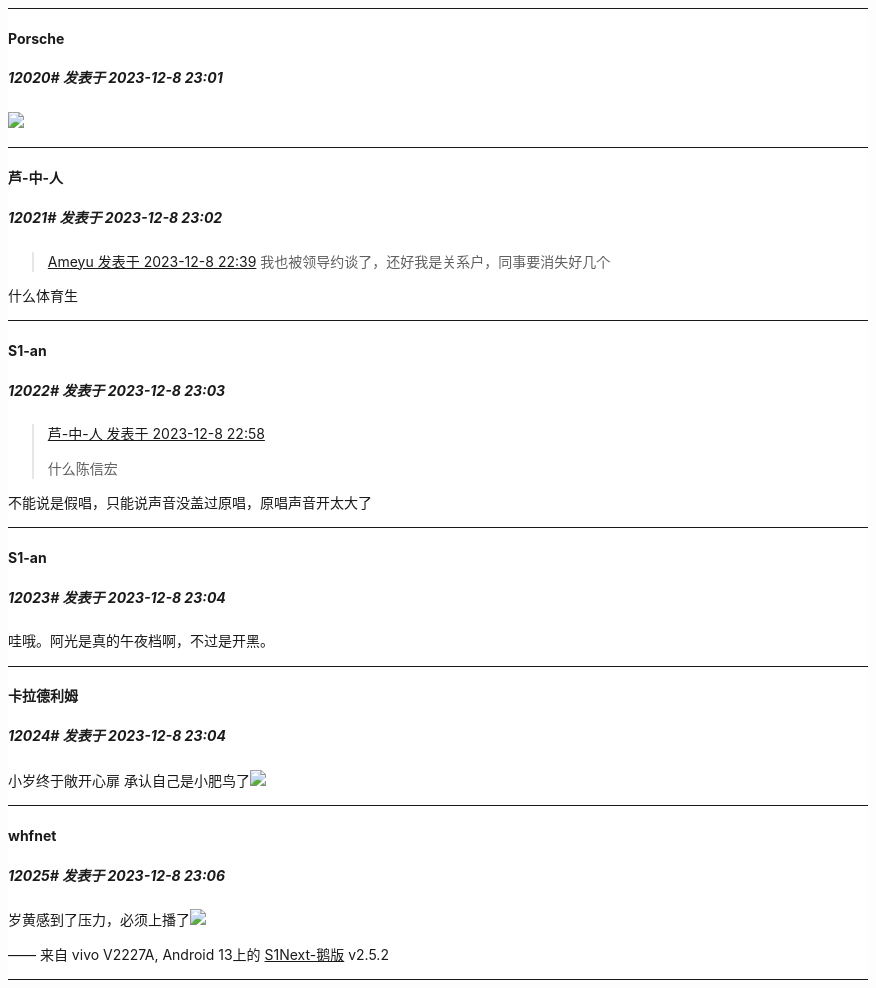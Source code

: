 *****

####  Porsche  
##### 12020#       发表于 2023-12-8 23:01

<img src="https://p.sda1.dev/14/5962ca9f24907dd30bdbc4c21bb0e855/mimi-1.gif" referrerpolicy="no-referrer">

*****

####  芦-中-人  
##### 12021#       发表于 2023-12-8 23:02

<blockquote><a href="httphttps://bbs.saraba1st.com/2b/forum.php?mod=redirect&amp;goto=findpost&amp;pid=63268660&amp;ptid=2162099" target="_blank">Ameyu 发表于 2023-12-8 22:39</a>
我也被领导约谈了，还好我是关系户，同事要消失好几个</blockquote>
什么体育生

*****

####  S1-an  
##### 12022#       发表于 2023-12-8 23:03

<blockquote><a href="httphttps://bbs.saraba1st.com/2b/forum.php?mod=redirect&amp;goto=findpost&amp;pid=63268829&amp;ptid=2162099" target="_blank">芦-中-人 发表于 2023-12-8 22:58</a>

什么陈信宏</blockquote>
不能说是假唱，只能说声音没盖过原唱，原唱声音开太大了


*****

####  S1-an  
##### 12023#       发表于 2023-12-8 23:04

哇哦。阿光是真的午夜档啊，不过是开黑。

*****

####  卡拉德利姆  
##### 12024#       发表于 2023-12-8 23:04

小岁终于敞开心扉 承认自己是小肥鸟了<img src="https://static.saraba1st.com/image/smiley/face2017/139.png" referrerpolicy="no-referrer">

*****

####  whfnet  
##### 12025#       发表于 2023-12-8 23:06

岁黄感到了压力，必须上播了<img src="https://static.saraba1st.com/image/smiley/face2017/067.png" referrerpolicy="no-referrer">

—— 来自 vivo V2227A, Android 13上的 [S1Next-鹅版](https://github.com/ykrank/S1-Next/releases) v2.5.2

*****
